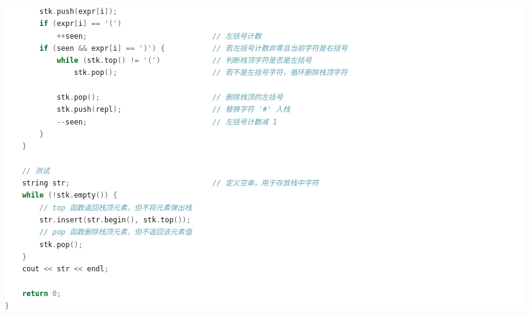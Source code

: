 ```c
        stk.push(expr[i]);
        if (expr[i] == '(')
            ++seen;                             // 左括号计数
        if (seen && expr[i] == ')') {           // 若左括号计数非零且当前字符是右括号
            while (stk.top() != '(')            // 判断栈顶字符是否是左括号
                stk.pop();                      // 若不是左括号字符，循环删除栈顶字符

            stk.pop();                          // 删除栈顶的左括号
            stk.push(repl);                     // 替换字符 '#' 入栈
            --seen;                             // 左括号计数减 1
        }
    }

    // 测试
    string str;                                 // 定义空串，用于存放栈中字符
    while (!stk.empty()) {
        // top 函数返回栈顶元素，但不将元素弹出栈
        str.insert(str.begin(), stk.top());
        // pop 函数删除栈顶元素，但不返回该元素值
        stk.pop();
    }
    cout << str << endl;

    return 0;
}
```

